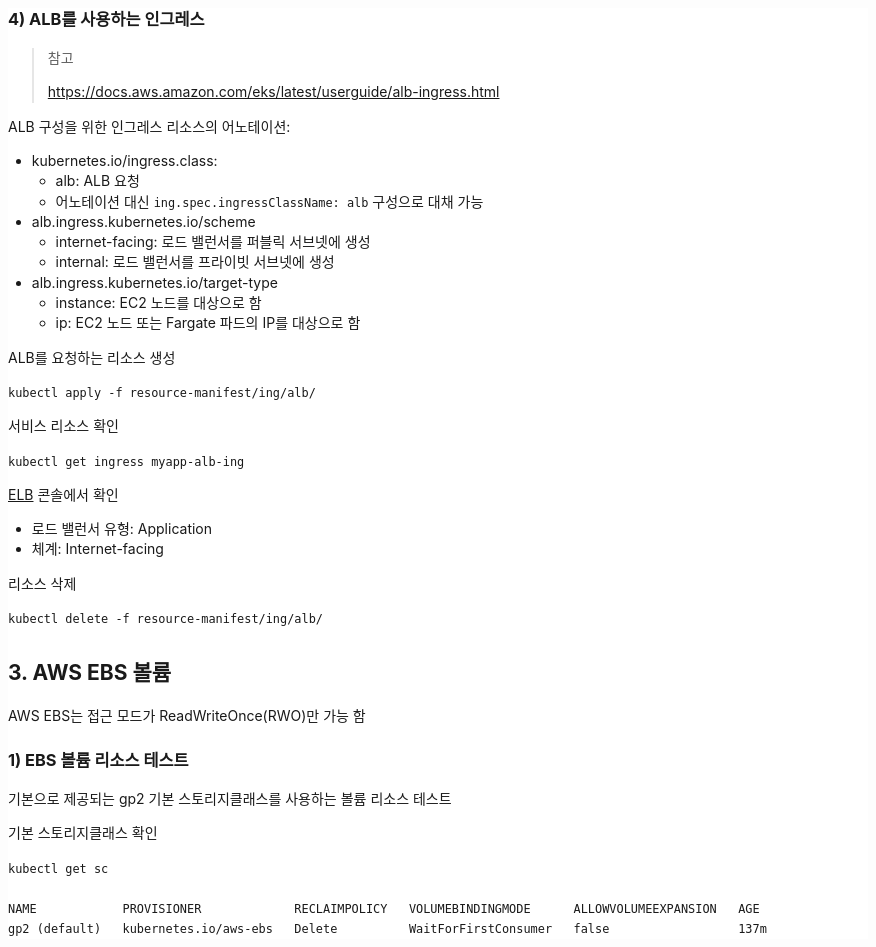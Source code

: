### 4) ALB를 사용하는 인그레스

> 참고
>
> https://docs.aws.amazon.com/eks/latest/userguide/alb-ingress.html

ALB 구성을 위한 인그레스 리소스의 어노테이션:

- kubernetes.io/ingress.class:
  - alb: ALB 요청
  - 어노테이션 대신 `ing.spec.ingressClassName: alb` 구성으로 대채 가능
- alb.ingress.kubernetes.io/scheme
  - internet-facing: 로드 밸런서를 퍼블릭 서브넷에 생성
  - internal: 로드 밸런서를 프라이빗 서브넷에 생성
- alb.ingress.kubernetes.io/target-type
  - instance: EC2 노드를 대상으로 함
  - ip: EC2 노드 또는 Fargate 파드의 IP를 대상으로 함

ALB를 요청하는 리소스 생성

```
kubectl apply -f resource-manifest/ing/alb/
```

서비스 리소스 확인

```
kubectl get ingress myapp-alb-ing
```

[ELB](https://console.aws.amazon.com/ec2/#LoadBalancers:) 콘솔에서 확인

- 로드 밸런서 유형: Application
- 체계: Internet-facing

리소스 삭제

```
kubectl delete -f resource-manifest/ing/alb/
```

## 3. AWS EBS 볼륨

AWS EBS는 접근 모드가 ReadWriteOnce(RWO)만 가능 함

### 1) EBS 볼륨 리소스 테스트

기본으로 제공되는 gp2 기본 스토리지클래스를 사용하는 볼륨 리소스 테스트

기본 스토리지클래스 확인

```
kubectl get sc

NAME            PROVISIONER             RECLAIMPOLICY   VOLUMEBINDINGMODE      ALLOWVOLUMEEXPANSION   AGE
gp2 (default)   kubernetes.io/aws-ebs   Delete          WaitForFirstConsumer   false                  137m
```
